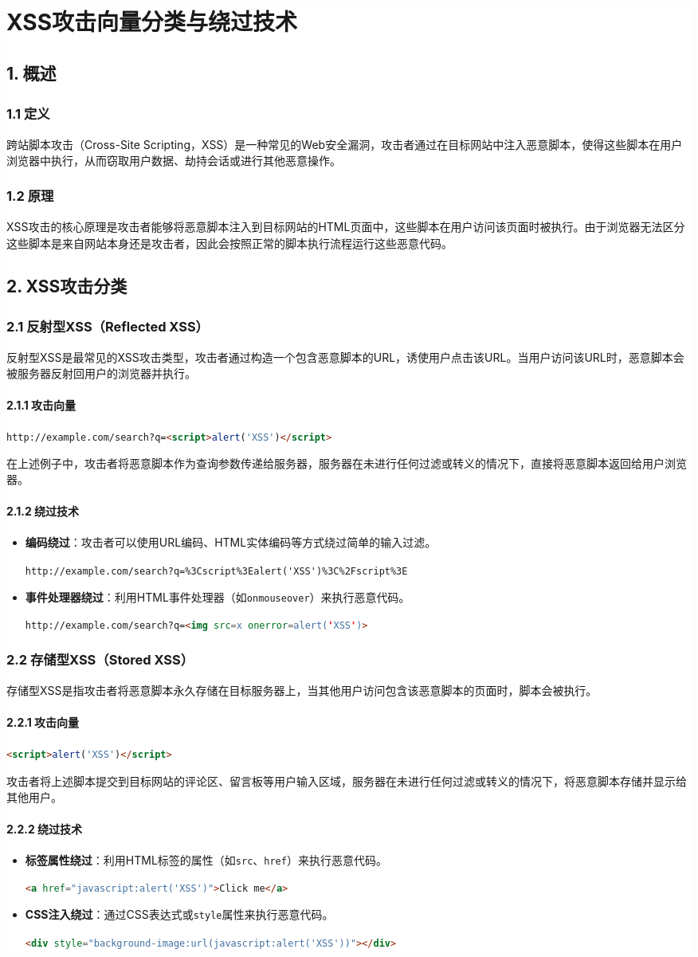 # XSS攻击向量分类与绕过技术

## 1. 概述

### 1.1 定义
跨站脚本攻击（Cross-Site Scripting，XSS）是一种常见的Web安全漏洞，攻击者通过在目标网站中注入恶意脚本，使得这些脚本在用户浏览器中执行，从而窃取用户数据、劫持会话或进行其他恶意操作。

### 1.2 原理
XSS攻击的核心原理是攻击者能够将恶意脚本注入到目标网站的HTML页面中，这些脚本在用户访问该页面时被执行。由于浏览器无法区分这些脚本是来自网站本身还是攻击者，因此会按照正常的脚本执行流程运行这些恶意代码。

## 2. XSS攻击分类

### 2.1 反射型XSS（Reflected XSS）
反射型XSS是最常见的XSS攻击类型，攻击者通过构造一个包含恶意脚本的URL，诱使用户点击该URL。当用户访问该URL时，恶意脚本会被服务器反射回用户的浏览器并执行。

#### 2.1.1 攻击向量
```html
http://example.com/search?q=<script>alert('XSS')</script>
```
在上述例子中，攻击者将恶意脚本作为查询参数传递给服务器，服务器在未进行任何过滤或转义的情况下，直接将恶意脚本返回给用户浏览器。

#### 2.1.2 绕过技术
- **编码绕过**：攻击者可以使用URL编码、HTML实体编码等方式绕过简单的输入过滤。
  ```html
  http://example.com/search?q=%3Cscript%3Ealert('XSS')%3C%2Fscript%3E
  ```
- **事件处理器绕过**：利用HTML事件处理器（如`onmouseover`）来执行恶意代码。
  ```html
  http://example.com/search?q=<img src=x onerror=alert('XSS')>
  ```

### 2.2 存储型XSS（Stored XSS）
存储型XSS是指攻击者将恶意脚本永久存储在目标服务器上，当其他用户访问包含该恶意脚本的页面时，脚本会被执行。

#### 2.2.1 攻击向量
```html
<script>alert('XSS')</script>
```
攻击者将上述脚本提交到目标网站的评论区、留言板等用户输入区域，服务器在未进行任何过滤或转义的情况下，将恶意脚本存储并显示给其他用户。

#### 2.2.2 绕过技术
- **标签属性绕过**：利用HTML标签的属性（如`src`、`href`）来执行恶意代码。
  ```html
  <a href="javascript:alert('XSS')">Click me</a>
  ```
- **CSS注入绕过**：通过CSS表达式或`style`属性来执行恶意代码。
  ```html
  <div style="background-image:url(javascript:alert('XSS'))"></div>
  ```
